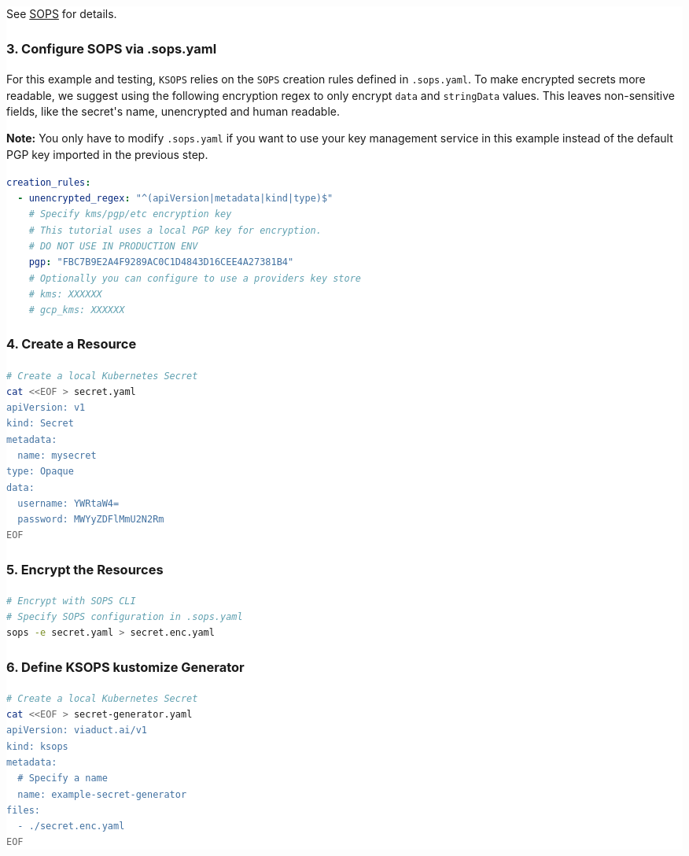 See [SOPS](https://github.com/mozilla/sops) for details.

### 3. Configure SOPS via .sops.yaml

For this example and testing, `KSOPS` relies on the `SOPS` creation rules defined in `.sops.yaml`. To make encrypted secrets more readable, we suggest using the following encryption regex to only encrypt `data` and `stringData` values. This leaves non-sensitive fields, like the secret's name, unencrypted and human readable.

**Note:** You only have to modify `.sops.yaml` if you want to use your key management service in this example instead of the default PGP key imported in the previous step.

```yaml
creation_rules:
  - unencrypted_regex: "^(apiVersion|metadata|kind|type)$"
    # Specify kms/pgp/etc encryption key
    # This tutorial uses a local PGP key for encryption.
    # DO NOT USE IN PRODUCTION ENV
    pgp: "FBC7B9E2A4F9289AC0C1D4843D16CEE4A27381B4"
    # Optionally you can configure to use a providers key store
    # kms: XXXXXX
    # gcp_kms: XXXXXX
```

### 4. Create a Resource

```bash
# Create a local Kubernetes Secret
cat <<EOF > secret.yaml
apiVersion: v1
kind: Secret
metadata:
  name: mysecret
type: Opaque
data:
  username: YWRtaW4=
  password: MWYyZDFlMmU2N2Rm
EOF
```

### 5. Encrypt the Resources

```bash
# Encrypt with SOPS CLI
# Specify SOPS configuration in .sops.yaml
sops -e secret.yaml > secret.enc.yaml
```

### 6. Define KSOPS kustomize Generator

```bash
# Create a local Kubernetes Secret
cat <<EOF > secret-generator.yaml
apiVersion: viaduct.ai/v1
kind: ksops
metadata:
  # Specify a name
  name: example-secret-generator
files:
  - ./secret.enc.yaml
EOF
```
